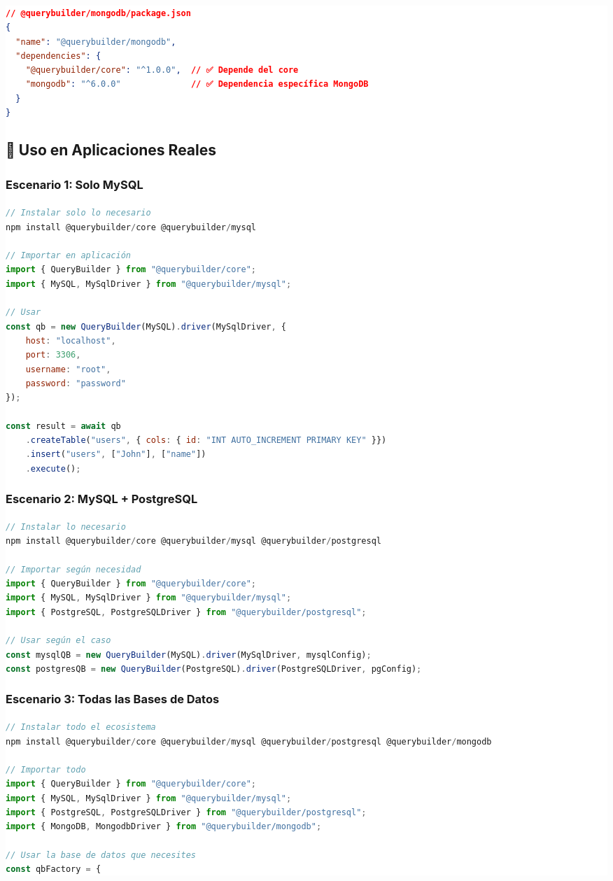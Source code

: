 ```json
// @querybuilder/mongodb/package.json
{
  "name": "@querybuilder/mongodb",
  "dependencies": {
    "@querybuilder/core": "^1.0.0",  // ✅ Depende del core
    "mongodb": "^6.0.0"              // ✅ Dependencia específica MongoDB
  }
}
```

## 🎯 **Uso en Aplicaciones Reales**

### **Escenario 1: Solo MySQL**
```javascript
// Instalar solo lo necesario
npm install @querybuilder/core @querybuilder/mysql

// Importar en aplicación
import { QueryBuilder } from "@querybuilder/core";
import { MySQL, MySqlDriver } from "@querybuilder/mysql";

// Usar
const qb = new QueryBuilder(MySQL).driver(MySqlDriver, {
    host: "localhost",
    port: 3306,
    username: "root", 
    password: "password"
});

const result = await qb
    .createTable("users", { cols: { id: "INT AUTO_INCREMENT PRIMARY KEY" }})
    .insert("users", ["John"], ["name"])
    .execute();
```

### **Escenario 2: MySQL + PostgreSQL**
```javascript
// Instalar lo necesario
npm install @querybuilder/core @querybuilder/mysql @querybuilder/postgresql

// Importar según necesidad
import { QueryBuilder } from "@querybuilder/core";
import { MySQL, MySqlDriver } from "@querybuilder/mysql";
import { PostgreSQL, PostgreSQLDriver } from "@querybuilder/postgresql";

// Usar según el caso
const mysqlQB = new QueryBuilder(MySQL).driver(MySqlDriver, mysqlConfig);
const postgresQB = new QueryBuilder(PostgreSQL).driver(PostgreSQLDriver, pgConfig);
```

### **Escenario 3: Todas las Bases de Datos**
```javascript
// Instalar todo el ecosistema
npm install @querybuilder/core @querybuilder/mysql @querybuilder/postgresql @querybuilder/mongodb

// Importar todo
import { QueryBuilder } from "@querybuilder/core";
import { MySQL, MySqlDriver } from "@querybuilder/mysql";
import { PostgreSQL, PostgreSQLDriver } from "@querybuilder/postgresql";
import { MongoDB, MongodbDriver } from "@querybuilder/mongodb";

// Usar la base de datos que necesites
const qbFactory = {
```